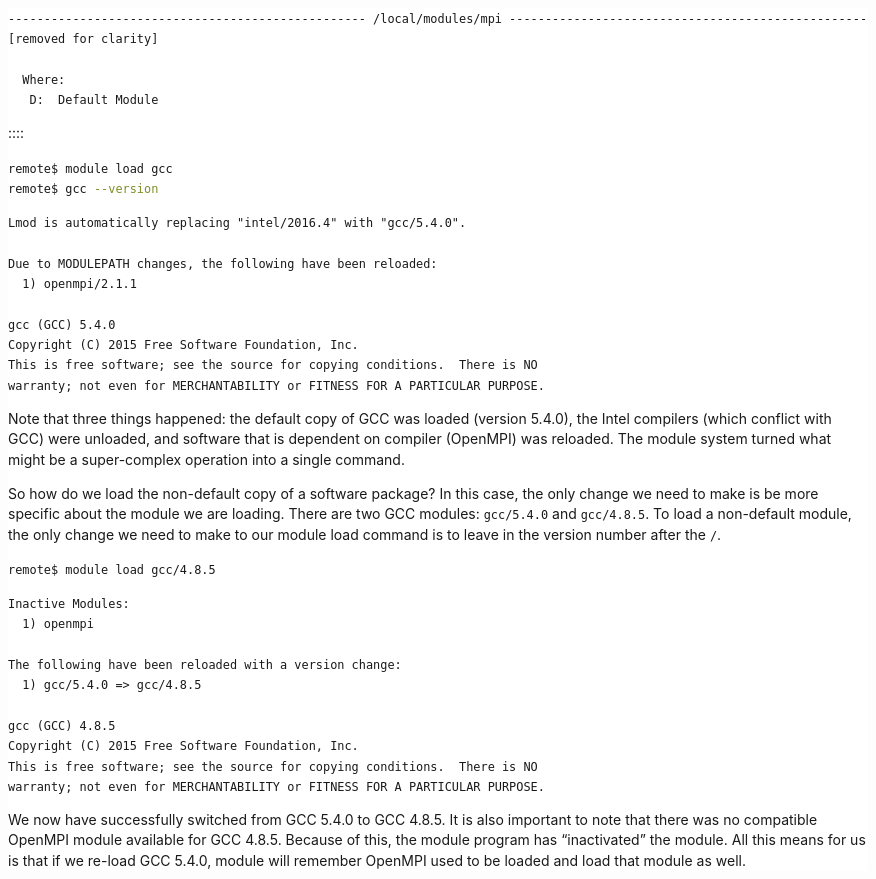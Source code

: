 ```
-------------------------------------------------- /local/modules/mpi --------------------------------------------------
[removed for clarity]

  Where:
   D:  Default Module
```
::::

```bash
remote$ module load gcc
remote$ gcc --version
```

```
Lmod is automatically replacing "intel/2016.4" with "gcc/5.4.0".

Due to MODULEPATH changes, the following have been reloaded:
  1) openmpi/2.1.1

gcc (GCC) 5.4.0
Copyright (C) 2015 Free Software Foundation, Inc.
This is free software; see the source for copying conditions.  There is NO
warranty; not even for MERCHANTABILITY or FITNESS FOR A PARTICULAR PURPOSE.
```

Note that three things happened: the default copy of GCC was loaded (version 5.4.0), the 
Intel compilers (which conflict with GCC) were unloaded, and software that is dependent 
on compiler (OpenMPI) was reloaded. The module system turned what might be a 
super-complex operation into a single command.

So how do we load the non-default copy of a software package? In this case, the only 
change we need to make is be more specific about the module we are loading. There are 
two GCC modules: `gcc/5.4.0` and `gcc/4.8.5`. To load a non-default module, the only 
change we need to make to our module load command is to leave in the version number 
after the `/`.

```bash
remote$ module load gcc/4.8.5
```

```
Inactive Modules:
  1) openmpi

The following have been reloaded with a version change:
  1) gcc/5.4.0 => gcc/4.8.5

gcc (GCC) 4.8.5
Copyright (C) 2015 Free Software Foundation, Inc.
This is free software; see the source for copying conditions.  There is NO
warranty; not even for MERCHANTABILITY or FITNESS FOR A PARTICULAR PURPOSE.
```

We now have successfully switched from GCC 5.4.0 to GCC 4.8.5. It is also important to 
note that there was no compatible OpenMPI module available for GCC 4.8.5. Because of 
this, the module program has “inactivated” the module. All this means for us is that if 
we re-load GCC 5.4.0, module will remember OpenMPI used to be loaded and load that 
module as well.
